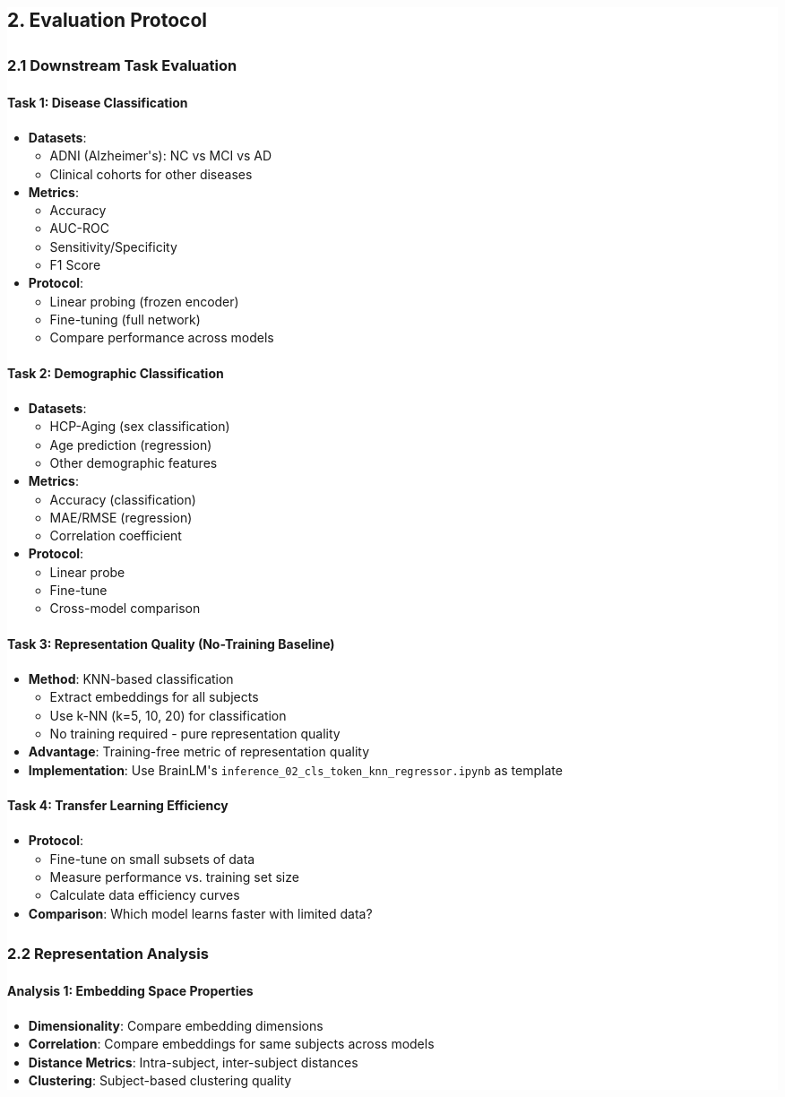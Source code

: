 
## 2. Evaluation Protocol

### 2.1 Downstream Task Evaluation

#### Task 1: Disease Classification
- **Datasets**:
  - ADNI (Alzheimer's): NC vs MCI vs AD
  - Clinical cohorts for other diseases
- **Metrics**:
  - Accuracy
  - AUC-ROC
  - Sensitivity/Specificity
  - F1 Score
- **Protocol**:
  - Linear probing (frozen encoder)
  - Fine-tuning (full network)
  - Compare performance across models

#### Task 2: Demographic Classification
- **Datasets**:
  - HCP-Aging (sex classification)
  - Age prediction (regression)
  - Other demographic features
- **Metrics**:
  - Accuracy (classification)
  - MAE/RMSE (regression)
  - Correlation coefficient
- **Protocol**:
  - Linear probe
  - Fine-tune
  - Cross-model comparison

#### Task 3: Representation Quality (No-Training Baseline)
- **Method**: KNN-based classification
  - Extract embeddings for all subjects
  - Use k-NN (k=5, 10, 20) for classification
  - No training required - pure representation quality
- **Advantage**: Training-free metric of representation quality
- **Implementation**: Use BrainLM's `inference_02_cls_token_knn_regressor.ipynb` as template

#### Task 4: Transfer Learning Efficiency
- **Protocol**:
  - Fine-tune on small subsets of data
  - Measure performance vs. training set size
  - Calculate data efficiency curves
- **Comparison**: Which model learns faster with limited data?

### 2.2 Representation Analysis

#### Analysis 1: Embedding Space Properties
- **Dimensionality**: Compare embedding dimensions
- **Correlation**: Compare embeddings for same subjects across models
- **Distance Metrics**: Intra-subject, inter-subject distances
- **Clustering**: Subject-based clustering quality
